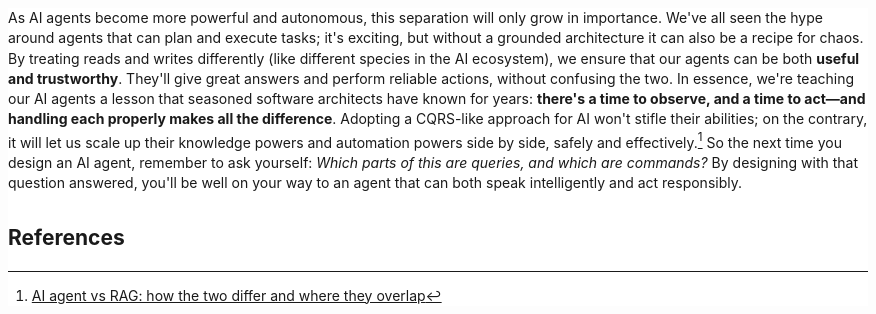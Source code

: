 As AI agents become more powerful and autonomous,
this separation will only grow in importance.
We've all seen the hype around agents that can plan and execute tasks;
it's exciting, but without a grounded architecture
it can also be a recipe for chaos.
By treating reads and writes differently
(like different species in the AI ecosystem),
we ensure that our agents can be both **useful and trustworthy**.
They'll give great answers and perform reliable actions,
without confusing the two.
In essence, we're teaching our AI agents a lesson
that seasoned software architects have known for years:
**there's a time to observe, and a time to act—and
handling each properly makes all the difference**.
Adopting a CQRS-like approach for AI won't stifle their abilities;
on the contrary, it will let us scale up their knowledge powers
and automation powers side by side, safely and effectively.[^8]
So the next time you design an AI agent, remember to ask yourself:
*Which parts of this are queries, and which are commands?*
By designing with that question answered,
you'll be well on your way to an agent that can both speak intelligently
and act responsibly.

## References

[^1]: [CQRS: Separating the Powers of Read and Write Operations in Event-Driven Systems](https://dev.to/cadienvan/cqrs-separating-the-powers-of-read-and-write-operations-in-event-driven-systems-47eo#:~:text=The%20CQRS%20,CQRS%20pattern%20in%20more%20detail)

[^2]: [AI Won’t Save You From Your Data Modeling Problems](https://seanfalconer.medium.com/ai-wont-save-you-from-your-data-modeling-problems-cb1280cc6a37)

[^3]: [Get user confirmation before invoking action group function](https://docs.aws.amazon.com/bedrock/latest/userguide/agents-userconfirmation.html#:~:text=You%20can%20safeguard%20your%20application,actions%20are%20implemented%20only%20after)

[^4]: [LangGraph](https://www.langchain.com/langgraph)

[^5]: [LangChain](https://www.langchain.com/)

[^6]: [CQRS Pattern - Azure Architecture Center on Microsoft Learn](https://learn.microsoft.com/en-us/azure/architecture/patterns/cqrs)

[^7]: [Moveworks Policy Validators: Agentic AI, Built for Compliance](https://www.moveworks.com/us/en/resources/blog/how-policy-validators-help-ai-compliance#:~:text=Read%20whitepaper)

[^8]: [AI agent vs RAG: how the two differ and where they overlap](https://www.merge.dev/blog/rag-vs-ai-agent#:~:text=RAG%20allows%20users%20to%20ask,doesn%E2%80%99t%20use%20an%20AI%20agent)
